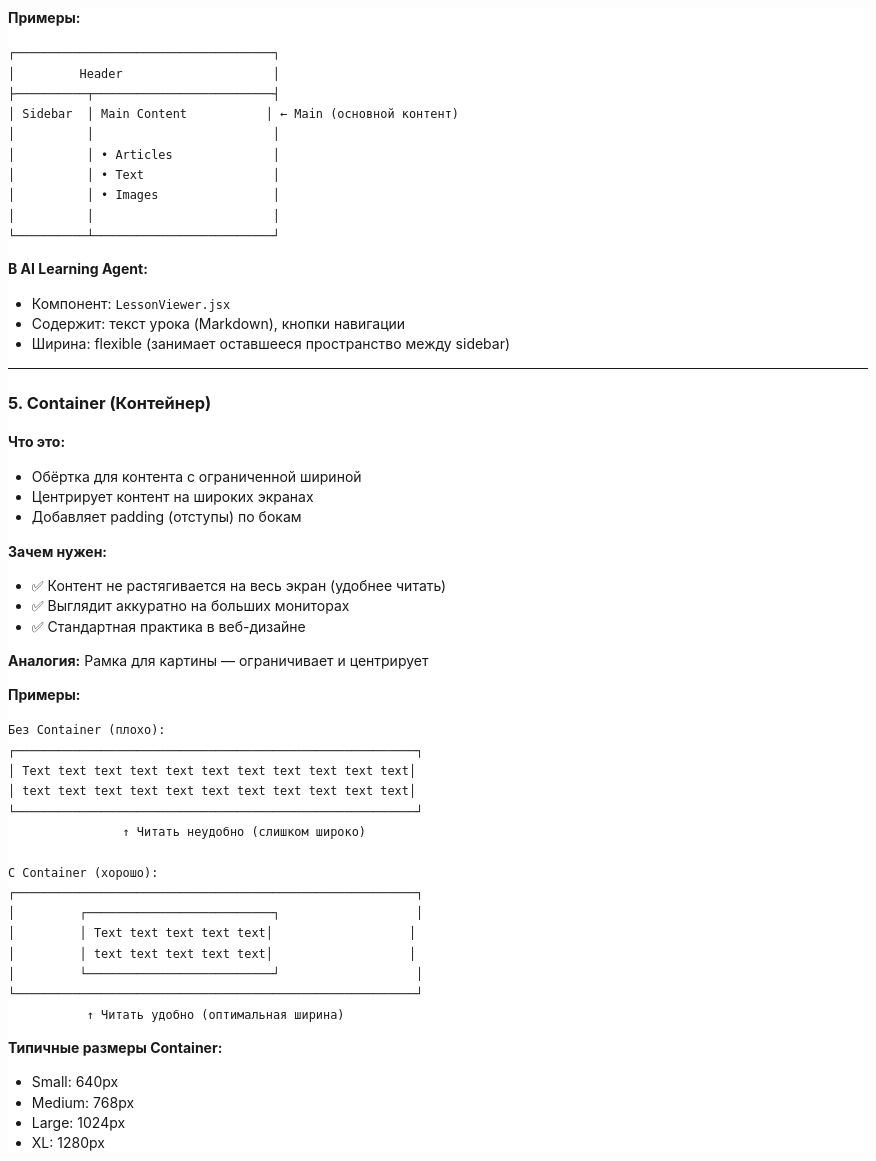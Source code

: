 **Примеры:**
```
┌────────────────────────────────────┐
│         Header                     │
├──────────┬─────────────────────────┤
│ Sidebar  │ Main Content           │ ← Main (основной контент)
│          │                         │
│          │ • Articles              │
│          │ • Text                  │
│          │ • Images                │
│          │                         │
└──────────┴─────────────────────────┘
```

**В AI Learning Agent:**
- Компонент: `LessonViewer.jsx`
- Содержит: текст урока (Markdown), кнопки навигации
- Ширина: flexible (занимает оставшееся пространство между sidebar)

---

### 5. Container (Контейнер)

**Что это:**
- Обёртка для контента с ограниченной шириной
- Центрирует контент на широких экранах
- Добавляет padding (отступы) по бокам

**Зачем нужен:**
- ✅ Контент не растягивается на весь экран (удобнее читать)
- ✅ Выглядит аккуратно на больших мониторах
- ✅ Стандартная практика в веб-дизайне

**Аналогия:** Рамка для картины — ограничивает и центрирует

**Примеры:**
```
Без Container (плохо):
┌────────────────────────────────────────────────────────┐
│ Text text text text text text text text text text text│
│ text text text text text text text text text text text│
└────────────────────────────────────────────────────────┘
                ↑ Читать неудобно (слишком широко)

С Container (хорошо):
┌────────────────────────────────────────────────────────┐
│         ┌──────────────────────────┐                   │
│         │ Text text text text text│                   │
│         │ text text text text text│                   │
│         └──────────────────────────┘                   │
└────────────────────────────────────────────────────────┘
           ↑ Читать удобно (оптимальная ширина)
```

**Типичные размеры Container:**
- Small: 640px
- Medium: 768px
- Large: 1024px
- XL: 1280px
